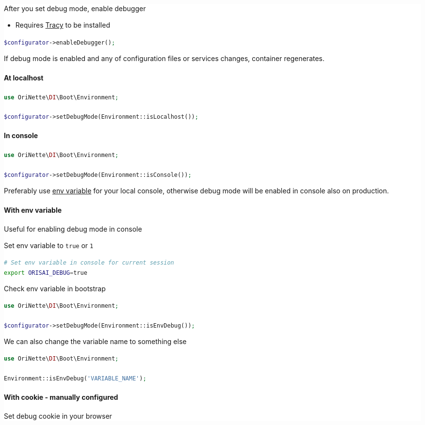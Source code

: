 After you set debug mode, enable debugger

- Requires [Tracy](https://github.com/nette/tracy) to be installed

```php
$configurator->enableDebugger();
```

If debug mode is enabled and any of configuration files or services changes, container regenerates.

#### At localhost

```php
use OriNette\DI\Boot\Environment;

$configurator->setDebugMode(Environment::isLocalhost());
```

#### In console

```php
use OriNette\DI\Boot\Environment;

$configurator->setDebugMode(Environment::isConsole());
```

Preferably use [env variable](#with-env-variable) for your local console, otherwise debug mode will be enabled in
console also on production.

#### With env variable

Useful for enabling debug mode in console

Set env variable to `true` or `1`

```sh
# Set env variable in console for current session
export ORISAI_DEBUG=true
```

Check env variable in bootstrap

```php
use OriNette\DI\Boot\Environment;

$configurator->setDebugMode(Environment::isEnvDebug());
```

We can also change the variable name to something else

```php
use OriNette\DI\Boot\Environment;

Environment::isEnvDebug('VARIABLE_NAME');
```

#### With cookie - manually configured

Set debug cookie in your browser
